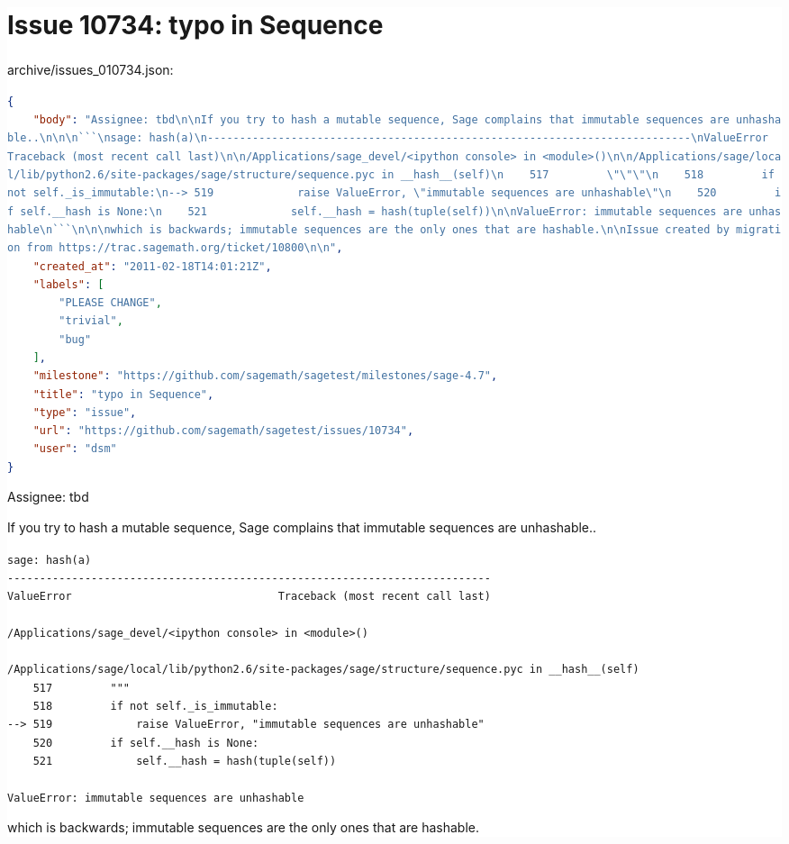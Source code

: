 # Issue 10734: typo in Sequence

archive/issues_010734.json:
```json
{
    "body": "Assignee: tbd\n\nIf you try to hash a mutable sequence, Sage complains that immutable sequences are unhashable..\n\n\n```\nsage: hash(a)\n---------------------------------------------------------------------------\nValueError                                Traceback (most recent call last)\n\n/Applications/sage_devel/<ipython console> in <module>()\n\n/Applications/sage/local/lib/python2.6/site-packages/sage/structure/sequence.pyc in __hash__(self)\n    517         \"\"\"\n    518         if not self._is_immutable:\n--> 519             raise ValueError, \"immutable sequences are unhashable\"\n    520         if self.__hash is None:\n    521             self.__hash = hash(tuple(self))\n\nValueError: immutable sequences are unhashable\n```\n\n\nwhich is backwards; immutable sequences are the only ones that are hashable.\n\nIssue created by migration from https://trac.sagemath.org/ticket/10800\n\n",
    "created_at": "2011-02-18T14:01:21Z",
    "labels": [
        "PLEASE CHANGE",
        "trivial",
        "bug"
    ],
    "milestone": "https://github.com/sagemath/sagetest/milestones/sage-4.7",
    "title": "typo in Sequence",
    "type": "issue",
    "url": "https://github.com/sagemath/sagetest/issues/10734",
    "user": "dsm"
}
```
Assignee: tbd

If you try to hash a mutable sequence, Sage complains that immutable sequences are unhashable..


```
sage: hash(a)
---------------------------------------------------------------------------
ValueError                                Traceback (most recent call last)

/Applications/sage_devel/<ipython console> in <module>()

/Applications/sage/local/lib/python2.6/site-packages/sage/structure/sequence.pyc in __hash__(self)
    517         """
    518         if not self._is_immutable:
--> 519             raise ValueError, "immutable sequences are unhashable"
    520         if self.__hash is None:
    521             self.__hash = hash(tuple(self))

ValueError: immutable sequences are unhashable
```


which is backwards; immutable sequences are the only ones that are hashable.
